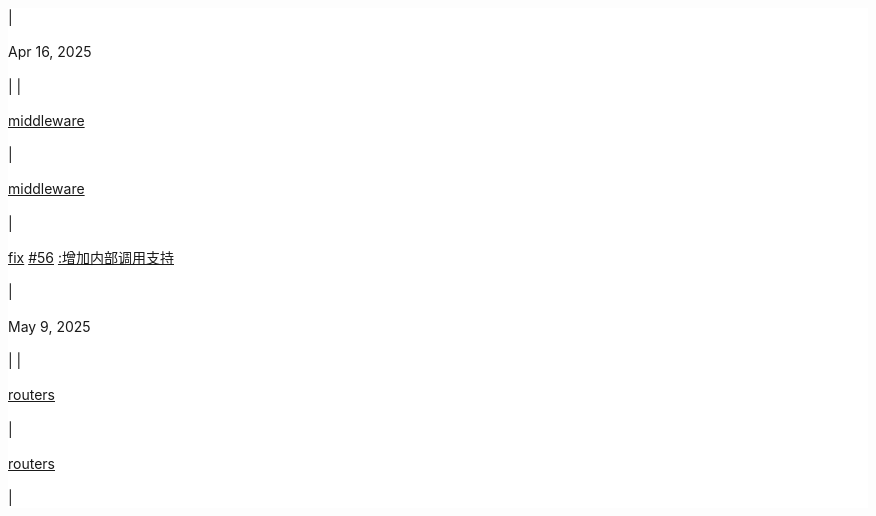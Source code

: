  | 

Apr 16, 2025

 |
| 

[middleware](https://github.com/2977094657/BilibiliHistoryFetcher/tree/master/middleware "middleware")







 | 

[middleware](https://github.com/2977094657/BilibiliHistoryFetcher/tree/master/middleware "middleware")







 | 

[fix](https://github.com/2977094657/BilibiliHistoryFetcher/commit/99c3338ed872d961cddd57407898d2499b182f36 "fix #56 :增加内部调用支持") [#56](https://github.com/2977094657/BilibiliHistoryFetcher/issues/56) [:增加内部调用支持](https://github.com/2977094657/BilibiliHistoryFetcher/commit/99c3338ed872d961cddd57407898d2499b182f36 "fix #56 :增加内部调用支持")



 | 

May 9, 2025

 |
| 

[routers](https://github.com/2977094657/BilibiliHistoryFetcher/tree/master/routers "routers")







 | 

[routers](https://github.com/2977094657/BilibiliHistoryFetcher/tree/master/routers "routers")







 | 
